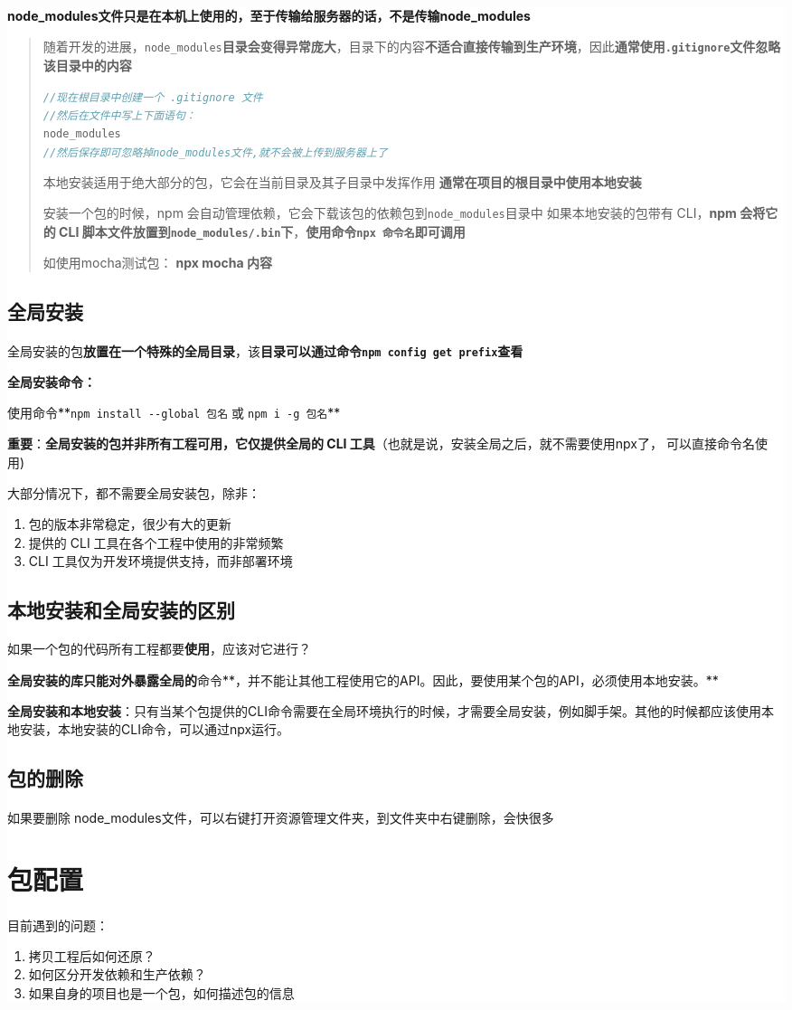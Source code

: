 **node_modules文件只是在本机上使用的，至于传输给服务器的话，不是传输node_modules**

> 随着开发的进展，`node_modules`**目录会变得异常庞大**，目录下的内容**不适合直接传输到生产环境**，因此**通常使用`.gitignore`文件忽略该目录中的内容** 
>
> ```js
> //现在根目录中创建一个 .gitignore 文件
> //然后在文件中写上下面语句：
> node_modules
> //然后保存即可忽略掉node_modules文件,就不会被上传到服务器上了
> ```
>
> 本地安装适用于绝大部分的包，它会在当前目录及其子目录中发挥作用
>  **通常在项目的根目录中使用本地安装** 
>
> 安装一个包的时候，npm 会自动管理依赖，它会下载该包的依赖包到`node_modules`目录中 
> 如果本地安装的包带有 CLI，**npm 会将它的 CLI 脚本文件放置到`node_modules/.bin`下**，**使用命令`npx 命令名`即可调用**
>
> 如使用mocha测试包： **npx mocha 内容**

## 全局安装

全局安装的包**放置在一个特殊的全局目录**，该**目录可以通过命令`npm config get prefix`查看**

**全局安装命令：**

使用命令**`npm install --global 包名` 或 `npm i -g 包名`**

**重要**：**全局安装的包并非所有工程可用，它仅提供全局的 CLI 工具**（也就是说，安装全局之后，就不需要使用npx了，
可以直接命令名使用)

大部分情况下，都不需要全局安装包，除非：

1. 包的版本非常稳定，很少有大的更新
2. 提供的 CLI 工具在各个工程中使用的非常频繁
3. CLI 工具仅为开发环境提供支持，而非部署环境

## **本地安装和全局安装的区别**

如果一个包的代码所有工程都要**使用**，应该对它进行？

**全局安装的库只能对外暴露全局的**命令**，并不能让其他工程使用它的API。因此，要使用某个包的API，必须使用本地安装。**

**全局安装和本地安装**：只有当某个包提供的CLI命令需要在全局环境执行的时候，才需要全局安装，例如脚手架。其他的时候都应该使用本地安装，本地安装的CLI命令，可以通过npx运行。

## 包的删除

如果要删除 node_modules文件，可以右键打开资源管理文件夹，到文件夹中右键删除，会快很多

# **包配置**

目前遇到的问题：

1. 拷贝工程后如何还原？
2. 如何区分开发依赖和生产依赖？
3. 如果自身的项目也是一个包，如何描述包的信息
